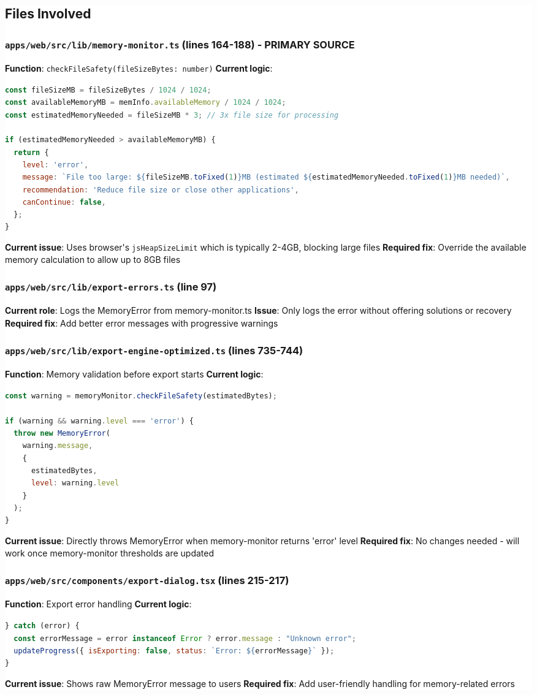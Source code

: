 ## Files Involved

### **`apps/web/src/lib/memory-monitor.ts`** (lines 164-188) - **PRIMARY SOURCE**
**Function**: `checkFileSafety(fileSizeBytes: number)`
**Current logic**: 
```javascript
const fileSizeMB = fileSizeBytes / 1024 / 1024;
const availableMemoryMB = memInfo.availableMemory / 1024 / 1024;
const estimatedMemoryNeeded = fileSizeMB * 3; // 3x file size for processing

if (estimatedMemoryNeeded > availableMemoryMB) {
  return {
    level: 'error',
    message: `File too large: ${fileSizeMB.toFixed(1)}MB (estimated ${estimatedMemoryNeeded.toFixed(1)}MB needed)`,
    recommendation: 'Reduce file size or close other applications',
    canContinue: false,
  };
}
```

**Current issue**: Uses browser's `jsHeapSizeLimit` which is typically 2-4GB, blocking large files
**Required fix**: Override the available memory calculation to allow up to 8GB files

### **`apps/web/src/lib/export-errors.ts`** (line 97)
**Current role**: Logs the MemoryError from memory-monitor.ts
**Issue**: Only logs the error without offering solutions or recovery
**Required fix**: Add better error messages with progressive warnings

### **`apps/web/src/lib/export-engine-optimized.ts`** (lines 735-744)
**Function**: Memory validation before export starts
**Current logic**:
```javascript
const warning = memoryMonitor.checkFileSafety(estimatedBytes);

if (warning && warning.level === 'error') {
  throw new MemoryError(
    warning.message,
    {
      estimatedBytes,
      level: warning.level
    }
  );
}
```
**Current issue**: Directly throws MemoryError when memory-monitor returns 'error' level
**Required fix**: No changes needed - will work once memory-monitor thresholds are updated

### **`apps/web/src/components/export-dialog.tsx`** (lines 215-217)
**Function**: Export error handling
**Current logic**:
```javascript
} catch (error) {
  const errorMessage = error instanceof Error ? error.message : "Unknown error";
  updateProgress({ isExporting: false, status: `Error: ${errorMessage}` });
}
```
**Current issue**: Shows raw MemoryError message to users
**Required fix**: Add user-friendly handling for memory-related errors

